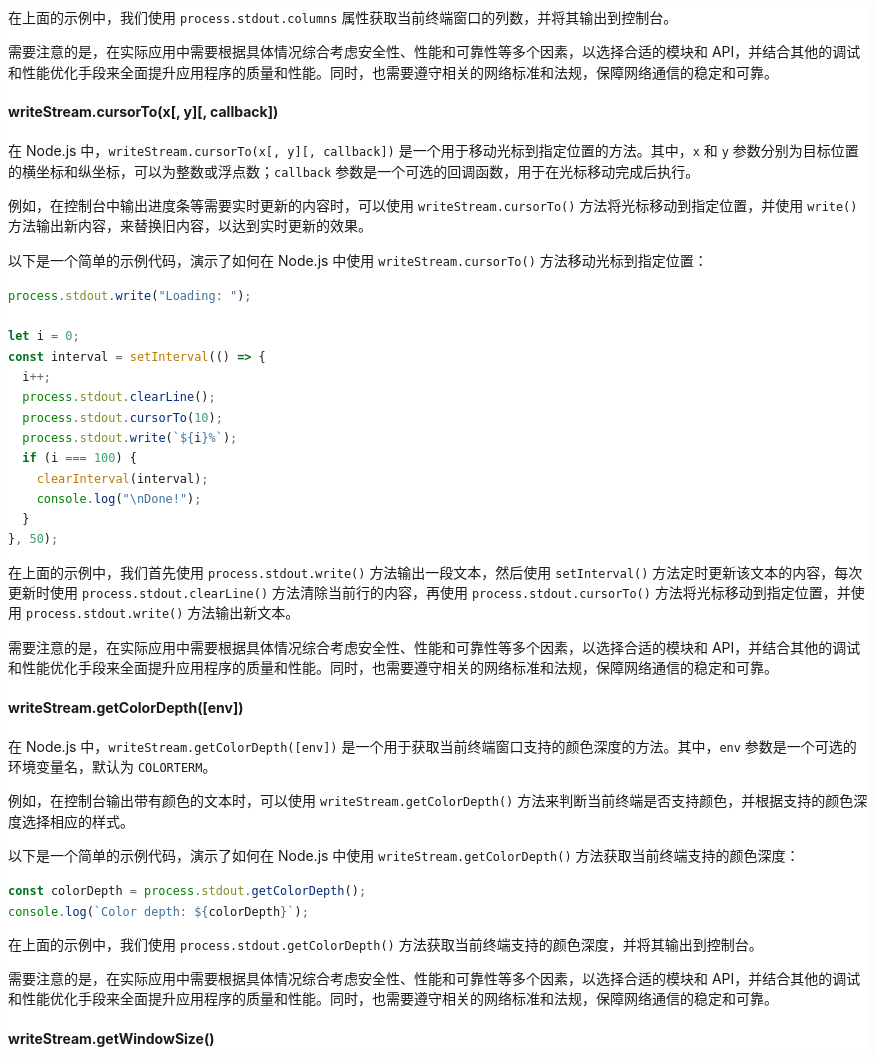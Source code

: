 在上面的示例中，我们使用 `process.stdout.columns` 属性获取当前终端窗口的列数，并将其输出到控制台。

需要注意的是，在实际应用中需要根据具体情况综合考虑安全性、性能和可靠性等多个因素，以选择合适的模块和 API，并结合其他的调试和性能优化手段来全面提升应用程序的质量和性能。同时，也需要遵守相关的网络标准和法规，保障网络通信的稳定和可靠。

#### writeStream.cursorTo(x[, y][, callback])

在 Node.js 中，`writeStream.cursorTo(x[, y][, callback])` 是一个用于移动光标到指定位置的方法。其中，`x` 和 `y` 参数分别为目标位置的横坐标和纵坐标，可以为整数或浮点数；`callback` 参数是一个可选的回调函数，用于在光标移动完成后执行。

例如，在控制台中输出进度条等需要实时更新的内容时，可以使用 `writeStream.cursorTo()` 方法将光标移动到指定位置，并使用 `write()` 方法输出新内容，来替换旧内容，以达到实时更新的效果。

以下是一个简单的示例代码，演示了如何在 Node.js 中使用 `writeStream.cursorTo()` 方法移动光标到指定位置：

```javascript
process.stdout.write("Loading: ");

let i = 0;
const interval = setInterval(() => {
  i++;
  process.stdout.clearLine();
  process.stdout.cursorTo(10);
  process.stdout.write(`${i}%`);
  if (i === 100) {
    clearInterval(interval);
    console.log("\nDone!");
  }
}, 50);
```

在上面的示例中，我们首先使用 `process.stdout.write()` 方法输出一段文本，然后使用 `setInterval()` 方法定时更新该文本的内容，每次更新时使用 `process.stdout.clearLine()` 方法清除当前行的内容，再使用 `process.stdout.cursorTo()` 方法将光标移动到指定位置，并使用 `process.stdout.write()` 方法输出新文本。

需要注意的是，在实际应用中需要根据具体情况综合考虑安全性、性能和可靠性等多个因素，以选择合适的模块和 API，并结合其他的调试和性能优化手段来全面提升应用程序的质量和性能。同时，也需要遵守相关的网络标准和法规，保障网络通信的稳定和可靠。

#### writeStream.getColorDepth([env])

在 Node.js 中，`writeStream.getColorDepth([env])` 是一个用于获取当前终端窗口支持的颜色深度的方法。其中，`env` 参数是一个可选的环境变量名，默认为 `COLORTERM`。

例如，在控制台输出带有颜色的文本时，可以使用 `writeStream.getColorDepth()` 方法来判断当前终端是否支持颜色，并根据支持的颜色深度选择相应的样式。

以下是一个简单的示例代码，演示了如何在 Node.js 中使用 `writeStream.getColorDepth()` 方法获取当前终端支持的颜色深度：

```javascript
const colorDepth = process.stdout.getColorDepth();
console.log(`Color depth: ${colorDepth}`);
```

在上面的示例中，我们使用 `process.stdout.getColorDepth()` 方法获取当前终端支持的颜色深度，并将其输出到控制台。

需要注意的是，在实际应用中需要根据具体情况综合考虑安全性、性能和可靠性等多个因素，以选择合适的模块和 API，并结合其他的调试和性能优化手段来全面提升应用程序的质量和性能。同时，也需要遵守相关的网络标准和法规，保障网络通信的稳定和可靠。

#### writeStream.getWindowSize()
